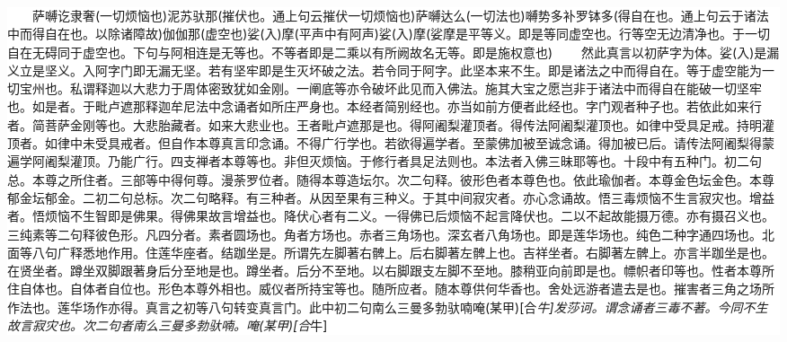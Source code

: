 　　萨嚩讫隶奢(一切烦恼也)泥苏驮那(摧伏也。通上句云摧伏一切烦恼也)萨嚩达么(一切法也)嚩势多补罗钵多(得自在也。通上句云于诸法中而得自在也。以除诸障故)伽伽那(虚空也)娑(入)摩(平声中有阿声)娑(入)摩(娑摩是平等义。即是等同虚空也。行等空无边清净也。于一切自在无碍同于虚空也。下句与阿相连是无等也。不等者即是二乘以有所阙故名无等。即是施权意也)
　　然此真言以初萨字为体。娑(入)是漏义立是坚义。入阿字门即无漏无坚。若有坚牢即是生灭坏破之法。若令同于阿字。此坚本来不生。即是诸法之中而得自在。等于虚空能为一切宝州也。私谓释迦以大悲力于周体密致犹如金刚。一阐底等亦令破坏此见而入佛法。施其大宝之愿岂非于诸法中而得自在能破一切坚牢也。如是者。于毗卢遮那释迦牟尼法中念诵者如所庄严身也。本经者简别经也。亦当如前方便者此经也。字门观者种子也。若依此如来行者。简菩萨金刚等也。大悲胎藏者。如来大悲业也。王者毗卢遮那是也。得阿阇梨灌顶者。得传法阿阇梨灌顶也。如律中受具足戒。持明灌顶者。如律中未受具戒者。但自作本尊真言印念诵。不得广行学也。若欲得遍学者。至蒙佛加被至诚念诵。得加被已后。请传法阿阇梨得蒙遍学阿阇梨灌顶。乃能广行。四支禅者本尊等也。非但灭烦恼。于修行者具足法则也。本法者入佛三昧耶等也。十段中有五种门。初二句总。本尊之所住者。三部等中得何尊。漫荼罗位者。随得本尊造坛尔。次二句释。彼形色者本尊色也。依此瑜伽者。本尊金色坛金色。本尊郁金坛郁金。二初二句总标。次二句略释。有三种者。从因至果有三种义。于其中间寂灾者。亦心念诵故。悟三毒烦恼不生言寂灾也。增益者。悟烦恼不生智即是佛果。得佛果故言增益也。降伏心者有二义。一得佛已后烦恼不起言降伏也。二以不起故能摄万德。亦有摄召义也。三纯素等二句释彼色形。凡四分者。素者圆场也。角者方场也。赤者三角场也。深玄者八角场也。即是莲华场也。纯色二种字通四场也。北面等八句广释悉地作用。住莲华座者。结跏坐是。所谓先左脚著右髀上。后右脚著左髀上也。吉祥坐者。右脚著左髀上。亦言半跏坐是也。在贤坐者。蹲坐双脚跟著身后分至地是也。蹲坐者。后分不至地。以右脚跟支左脚不至地。膝稍亚向前即是也。幖帜者印等也。性者本尊所住自体也。自体者自位也。形色本尊外相也。威仪者所持宝等也。随所应者。随本尊供何华香也。舍处远游者遣去是也。摧害者三角之场所作法也。莲华场作亦得。真言之初等八句转变真言门。此中初二句南么三曼多勃驮喃唵(某甲)[合*牛]发莎诃。谓念诵者三毒不著。今同不生故言寂灾也。次二句者南么三曼多勃驮喃。唵(某甲)[合*牛]